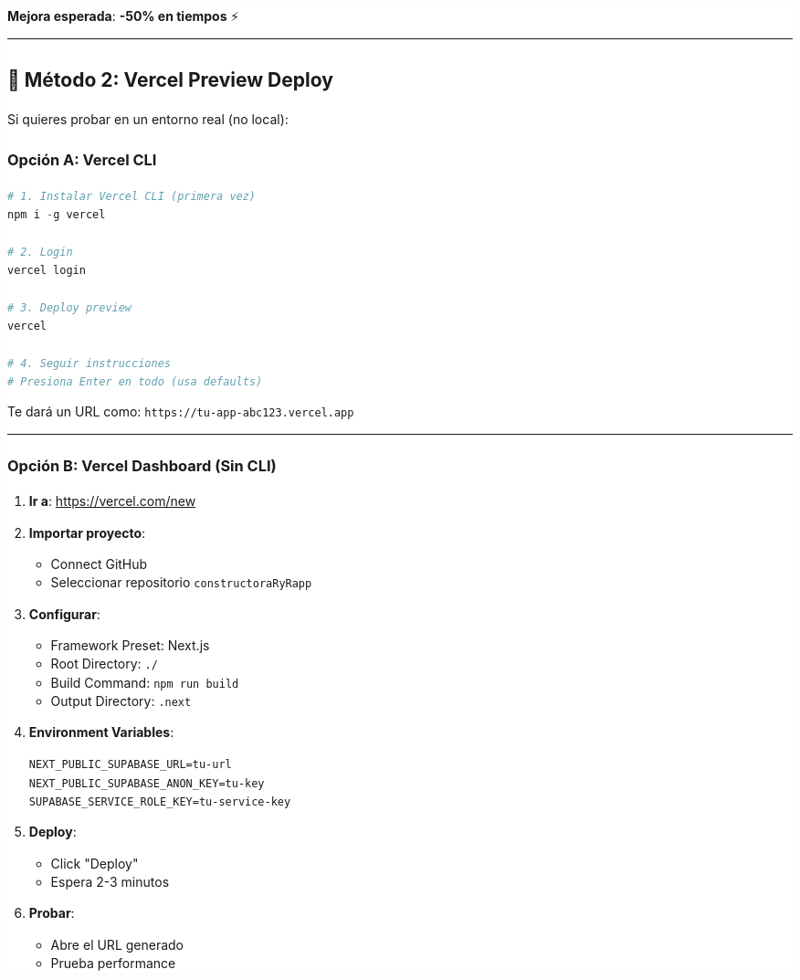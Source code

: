 **Mejora esperada**: **-50% en tiempos** ⚡

---

## 🎯 Método 2: Vercel Preview Deploy

Si quieres probar en un entorno real (no local):

### Opción A: Vercel CLI

```powershell
# 1. Instalar Vercel CLI (primera vez)
npm i -g vercel

# 2. Login
vercel login

# 3. Deploy preview
vercel

# 4. Seguir instrucciones
# Presiona Enter en todo (usa defaults)
```

Te dará un URL como: `https://tu-app-abc123.vercel.app`

---

### Opción B: Vercel Dashboard (Sin CLI)

1. **Ir a**: https://vercel.com/new

2. **Importar proyecto**:
   - Connect GitHub
   - Seleccionar repositorio `constructoraRyRapp`

3. **Configurar**:
   - Framework Preset: Next.js
   - Root Directory: `./`
   - Build Command: `npm run build`
   - Output Directory: `.next`

4. **Environment Variables**:
   ```
   NEXT_PUBLIC_SUPABASE_URL=tu-url
   NEXT_PUBLIC_SUPABASE_ANON_KEY=tu-key
   SUPABASE_SERVICE_ROLE_KEY=tu-service-key
   ```

5. **Deploy**:
   - Click "Deploy"
   - Espera 2-3 minutos

6. **Probar**:
   - Abre el URL generado
   - Prueba performance
